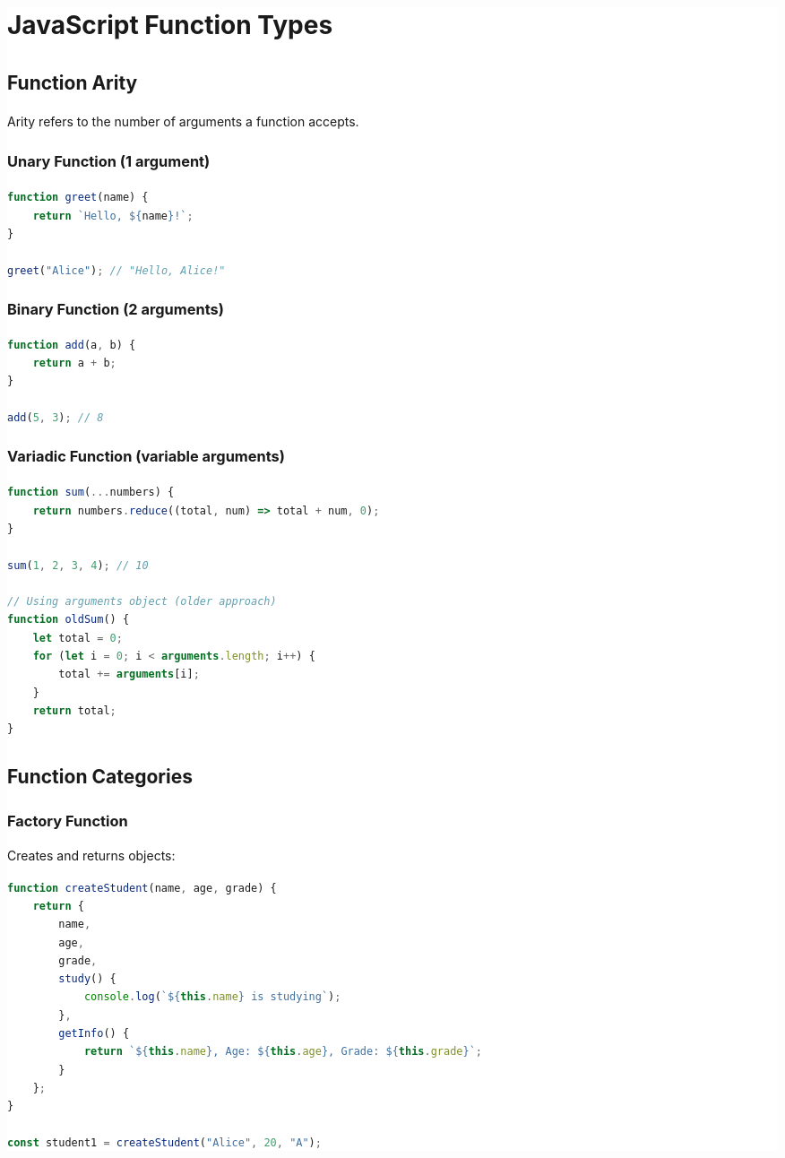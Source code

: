 # JavaScript Function Types

## Function Arity
Arity refers to the number of arguments a function accepts.

### Unary Function (1 argument)
```javascript
function greet(name) {
    return `Hello, ${name}!`;
}

greet("Alice"); // "Hello, Alice!"
```

### Binary Function (2 arguments)
```javascript
function add(a, b) {
    return a + b;
}

add(5, 3); // 8
```

### Variadic Function (variable arguments)
```javascript
function sum(...numbers) {
    return numbers.reduce((total, num) => total + num, 0);
}

sum(1, 2, 3, 4); // 10

// Using arguments object (older approach)
function oldSum() {
    let total = 0;
    for (let i = 0; i < arguments.length; i++) {
        total += arguments[i];
    }
    return total;
}
```

## Function Categories

### Factory Function
Creates and returns objects:
```javascript
function createStudent(name, age, grade) {
    return {
        name,
        age,
        grade,
        study() {
            console.log(`${this.name} is studying`);
        },
        getInfo() {
            return `${this.name}, Age: ${this.age}, Grade: ${this.grade}`;
        }
    };
}

const student1 = createStudent("Alice", 20, "A");
```